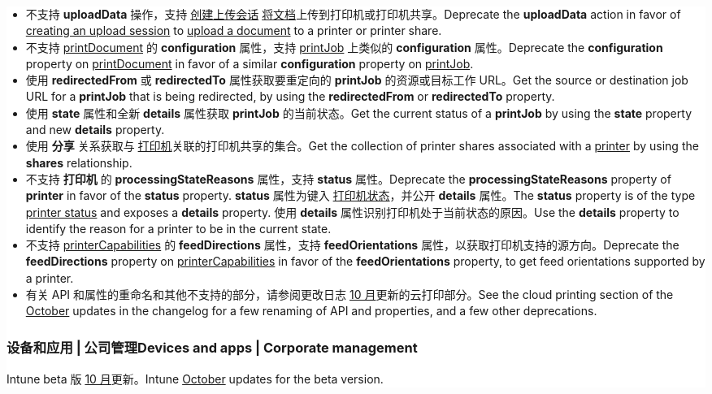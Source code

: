 - <span data-ttu-id="6a4f7-168">不支持 **uploadData** 操作，支持 [创建上传会话](/graph/api/printdocument-createuploadsession?view=graph-rest-beta&preserve-view=true) [将文档](upload-data-to-upload-session.md)上传到打印机或打印机共享。</span><span class="sxs-lookup"><span data-stu-id="6a4f7-168">Deprecate the **uploadData** action in favor of [creating an upload session](/graph/api/printdocument-createuploadsession?view=graph-rest-beta&preserve-view=true) to [upload a document](upload-data-to-upload-session.md) to a printer or printer share.</span></span>
- <span data-ttu-id="6a4f7-169">不支持 [printDocument](/graph/api/resources/printdocument?view=graph-rest-beta&preserve-view=true) 的 **configuration** 属性，支持 [printJob](/graph/api/resources/printjob?view=graph-rest-beta&preserve-view=true) 上类似的 **configuration** 属性。</span><span class="sxs-lookup"><span data-stu-id="6a4f7-169">Deprecate the **configuration** property on [printDocument](/graph/api/resources/printdocument?view=graph-rest-beta&preserve-view=true) in favor of a similar **configuration** property on [printJob](/graph/api/resources/printjob?view=graph-rest-beta&preserve-view=true).</span></span>
- <span data-ttu-id="6a4f7-170">使用 **redirectedFrom** 或 **redirectedTo** 属性获取要重定向的 **printJob** 的资源或目标工作 URL。</span><span class="sxs-lookup"><span data-stu-id="6a4f7-170">Get the source or destination job URL for a **printJob** that is being redirected, by using the **redirectedFrom** or **redirectedTo** property.</span></span>
- <span data-ttu-id="6a4f7-171">使用 **state** 属性和全新 **details** 属性获取 **printJob** 的当前状态。</span><span class="sxs-lookup"><span data-stu-id="6a4f7-171">Get the current status of a **printJob** by using the **state** property and new **details** property.</span></span>
- <span data-ttu-id="6a4f7-172">使用 **分享** 关系获取与 [打印机](/graph/api/resources/printer?view=graph-rest-beta&preserve-view=true)关联的打印机共享的集合。</span><span class="sxs-lookup"><span data-stu-id="6a4f7-172">Get the collection of printer shares associated with a [printer](/graph/api/resources/printer?view=graph-rest-beta&preserve-view=true) by using the **shares** relationship.</span></span> 
- <span data-ttu-id="6a4f7-173">不支持 **打印机** 的 **processingStateReasons** 属性，支持 **status** 属性。</span><span class="sxs-lookup"><span data-stu-id="6a4f7-173">Deprecate the **processingStateReasons** property of **printer** in favor of the **status** property.</span></span> <span data-ttu-id="6a4f7-174">**status** 属性为键入 [打印机状态](/graph/api/resources/printerstatus?view=graph-rest-beta&preserve-view=true)，并公开 **details** 属性。</span><span class="sxs-lookup"><span data-stu-id="6a4f7-174">The **status** property is of the type [printer status](/graph/api/resources/printerstatus?view=graph-rest-beta&preserve-view=true) and exposes a **details** property.</span></span> <span data-ttu-id="6a4f7-175">使用 **details** 属性识别打印机处于当前状态的原因。</span><span class="sxs-lookup"><span data-stu-id="6a4f7-175">Use the **details** property to identify the reason for a printer to be in the current state.</span></span>
- <span data-ttu-id="6a4f7-176">不支持 [printerCapabilities](/graph/api/resources/printercapabilities?view=graph-rest-beta&preserve-view=true) 的 **feedDirections** 属性，支持 **feedOrientations** 属性，以获取打印机支持的源方向。</span><span class="sxs-lookup"><span data-stu-id="6a4f7-176">Deprecate the **feedDirections** property on [printerCapabilities](/graph/api/resources/printercapabilities?view=graph-rest-beta&preserve-view=true) in favor of the **feedOrientations** property, to get feed orientations supported by a printer.</span></span>
- <span data-ttu-id="6a4f7-177">有关 API 和属性的重命名和其他不支持的部分，请参阅更改日志 [10 月](changelog.md#october-2020)更新的云打印部分。</span><span class="sxs-lookup"><span data-stu-id="6a4f7-177">See the cloud printing section of the [October](changelog.md#october-2020) updates in the changelog for a few renaming of API and properties, and a few other deprecations.</span></span>

### <a name="devices-and-apps--corporate-management"></a><span data-ttu-id="6a4f7-178">设备和应用 | 公司管理</span><span class="sxs-lookup"><span data-stu-id="6a4f7-178">Devices and apps | Corporate management</span></span>
<span data-ttu-id="6a4f7-179">Intune beta 版 [10 月](changelog.md#october-2020)更新。</span><span class="sxs-lookup"><span data-stu-id="6a4f7-179">Intune [October](changelog.md#october-2020) updates for the beta version.</span></span>
